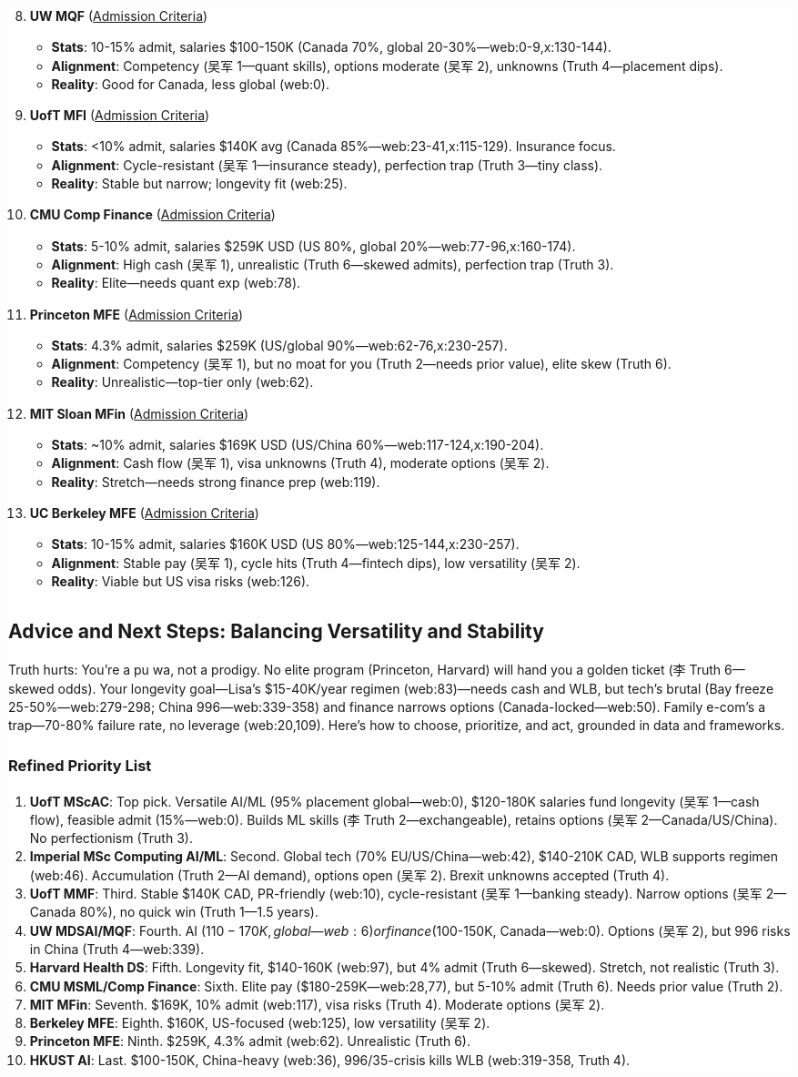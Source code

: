 8. **UW MQF** ([Admission Criteria](https://uwaterloo.ca/math/future-graduate-students/master-quantitative-finance-mqf))  
   - **Stats**: 10-15% admit, salaries $100-150K (Canada 70%, global 20-30%—web:0-9,x:130-144).  
   - **Alignment**: Competency (吴军 1—quant skills), options moderate (吴军 2), unknowns (Truth 4—placement dips).  
   - **Reality**: Good for Canada, less global (web:0).

9. **UofT MFI** ([Admission Criteria](https://www.mfi.utoronto.ca/admissions))  
   - **Stats**: <10% admit, salaries $140K avg (Canada 85%—web:23-41,x:115-129). Insurance focus.  
   - **Alignment**: Cycle-resistant (吴军 1—insurance steady), perfection trap (Truth 3—tiny class).  
   - **Reality**: Stable but narrow; longevity fit (web:25).

10. **CMU Comp Finance** ([Admission Criteria](https://www.cmu.edu/mscf/admissions))  
    - **Stats**: 5-10% admit, salaries $259K USD (US 80%, global 20%—web:77-96,x:160-174).  
    - **Alignment**: High cash (吴军 1), unrealistic (Truth 6—skewed admits), perfection trap (Truth 3).  
    - **Reality**: Elite—needs quant exp (web:78).

11. **Princeton MFE** ([Admission Criteria](https://gradschool.princeton.edu/academics/degrees-and-certificates/master-finance))  
    - **Stats**: 4.3% admit, salaries $259K (US/global 90%—web:62-76,x:230-257).  
    - **Alignment**: Competency (吴军 1), but no moat for you (Truth 2—needs prior value), elite skew (Truth 6).  
    - **Reality**: Unrealistic—top-tier only (web:62).

12. **MIT Sloan MFin** ([Admission Criteria](https://mitsloan.mit.edu/mfin/apply))  
    - **Stats**: ~10% admit, salaries $169K USD (US/China 60%—web:117-124,x:190-204).  
    - **Alignment**: Cash flow (吴军 1), visa unknowns (Truth 4), moderate options (吴军 2).  
    - **Reality**: Stretch—needs strong finance prep (web:119).

13. **UC Berkeley MFE** ([Admission Criteria](https://mfe.haas.berkeley.edu/admissions))  
    - **Stats**: 10-15% admit, salaries $160K USD (US 80%—web:125-144,x:230-257).  
    - **Alignment**: Stable pay (吴军 1), cycle hits (Truth 4—fintech dips), low versatility (吴军 2).  
    - **Reality**: Viable but US visa risks (web:126).

## Advice and Next Steps: Balancing Versatility and Stability

Truth hurts: You’re a pu wa, not a prodigy. No elite program (Princeton, Harvard) will hand you a golden ticket (李 Truth 6—skewed odds). Your longevity goal—Lisa’s $15-40K/year regimen (web:83)—needs cash and WLB, but tech’s brutal (Bay freeze 25-50%—web:279-298; China 996—web:339-358) and finance narrows options (Canada-locked—web:50). Family e-com’s a trap—70-80% failure rate, no leverage (web:20,109). Here’s how to choose, prioritize, and act, grounded in data and frameworks.

### Refined Priority List
1. **UofT MScAC**: Top pick. Versatile AI/ML (95% placement global—web:0), $120-180K salaries fund longevity (吴军 1—cash flow), feasible admit (15%—web:0). Builds ML skills (李 Truth 2—exchangeable), retains options (吴军 2—Canada/US/China). No perfectionism (Truth 3).  
2. **Imperial MSc Computing AI/ML**: Second. Global tech (70% EU/US/China—web:42), $140-210K CAD, WLB supports regimen (web:46). Accumulation (Truth 2—AI demand), options open (吴军 2). Brexit unknowns accepted (Truth 4).  
3. **UofT MMF**: Third. Stable $140K CAD, PR-friendly (web:10), cycle-resistant (吴军 1—banking steady). Narrow options (吴军 2—Canada 80%), no quick win (Truth 1—1.5 years).  
4. **UW MDSAI/MQF**: Fourth. AI ($110-170K, global—web:6) or finance ($100-150K, Canada—web:0). Options (吴军 2), but 996 risks in China (Truth 4—web:339).  
5. **Harvard Health DS**: Fifth. Longevity fit, $140-160K (web:97), but 4% admit (Truth 6—skewed). Stretch, not realistic (Truth 3).  
6. **CMU MSML/Comp Finance**: Sixth. Elite pay ($180-259K—web:28,77), but 5-10% admit (Truth 6). Needs prior value (Truth 2).  
7. **MIT MFin**: Seventh. $169K, 10% admit (web:117), visa risks (Truth 4). Moderate options (吴军 2).  
8. **Berkeley MFE**: Eighth. $160K, US-focused (web:125), low versatility (吴军 2).  
9. **Princeton MFE**: Ninth. $259K, 4.3% admit (web:62). Unrealistic (Truth 6).  
10. **HKUST AI**: Last. $100-150K, China-heavy (web:36), 996/35-crisis kills WLB (web:319-358, Truth 4).
